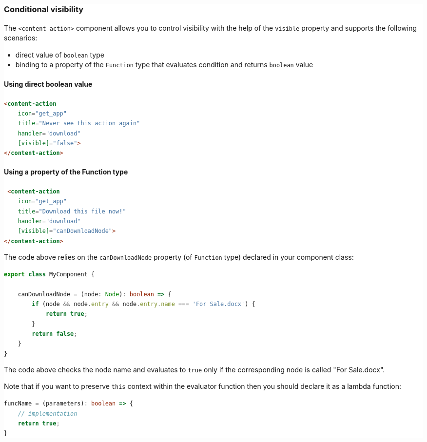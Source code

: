 ### Conditional visibility

The `<content-action>` component allows you to control visibility with the help of the `visible` property and supports the following scenarios:

-   direct value of `boolean` type
-   binding to a property of the `Function` type that evaluates condition and returns `boolean` value

#### Using direct boolean value

```html
<content-action
    icon="get_app"
    title="Never see this action again"
    handler="download"
    [visible]="false">
</content-action>
```

#### Using a property of the Function type

```html
 <content-action
    icon="get_app"
    title="Download this file now!"
    handler="download"
    [visible]="canDownloadNode">
</content-action>
```

The code above relies on the `canDownloadNode` property (of `Function` type) declared in
your component class:

```ts
export class MyComponent {

    canDownloadNode = (node: Node): boolean => {
        if (node && node.entry && node.entry.name === 'For Sale.docx') {
            return true;
        }
        return false;
    }
}
```

The code above checks the node name and evaluates to `true` only if the corresponding
node is called "For Sale.docx".

Note that if you want to preserve `this` context within the evaluator function then
you should declare it as a lambda function:

```ts
funcName = (parameters): boolean => {
    // implementation
    return true;
}
```
